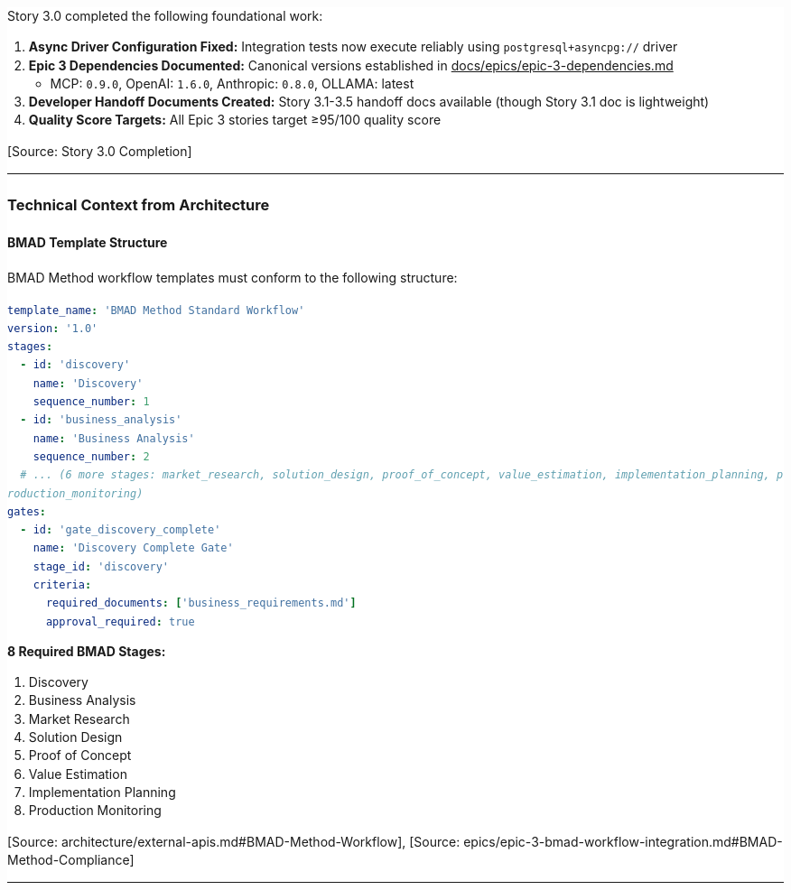 Story 3.0 completed the following foundational work:

1. **Async Driver Configuration Fixed:** Integration tests now execute reliably using `postgresql+asyncpg://` driver
2. **Epic 3 Dependencies Documented:** Canonical versions established in [docs/epics/epic-3-dependencies.md](../epics/epic-3-dependencies.md)
   - MCP: `0.9.0`, OpenAI: `1.6.0`, Anthropic: `0.8.0`, OLLAMA: latest
3. **Developer Handoff Documents Created:** Story 3.1-3.5 handoff docs available (though Story 3.1 doc is lightweight)
4. **Quality Score Targets:** All Epic 3 stories target ≥95/100 quality score

[Source: Story 3.0 Completion]

---

### Technical Context from Architecture

#### BMAD Template Structure

BMAD Method workflow templates must conform to the following structure:

```yaml
template_name: 'BMAD Method Standard Workflow'
version: '1.0'
stages:
  - id: 'discovery'
    name: 'Discovery'
    sequence_number: 1
  - id: 'business_analysis'
    name: 'Business Analysis'
    sequence_number: 2
  # ... (6 more stages: market_research, solution_design, proof_of_concept, value_estimation, implementation_planning, production_monitoring)
gates:
  - id: 'gate_discovery_complete'
    name: 'Discovery Complete Gate'
    stage_id: 'discovery'
    criteria:
      required_documents: ['business_requirements.md']
      approval_required: true
```

**8 Required BMAD Stages:**

1. Discovery
2. Business Analysis
3. Market Research
4. Solution Design
5. Proof of Concept
6. Value Estimation
7. Implementation Planning
8. Production Monitoring

[Source: architecture/external-apis.md#BMAD-Method-Workflow], [Source: epics/epic-3-bmad-workflow-integration.md#BMAD-Method-Compliance]

---